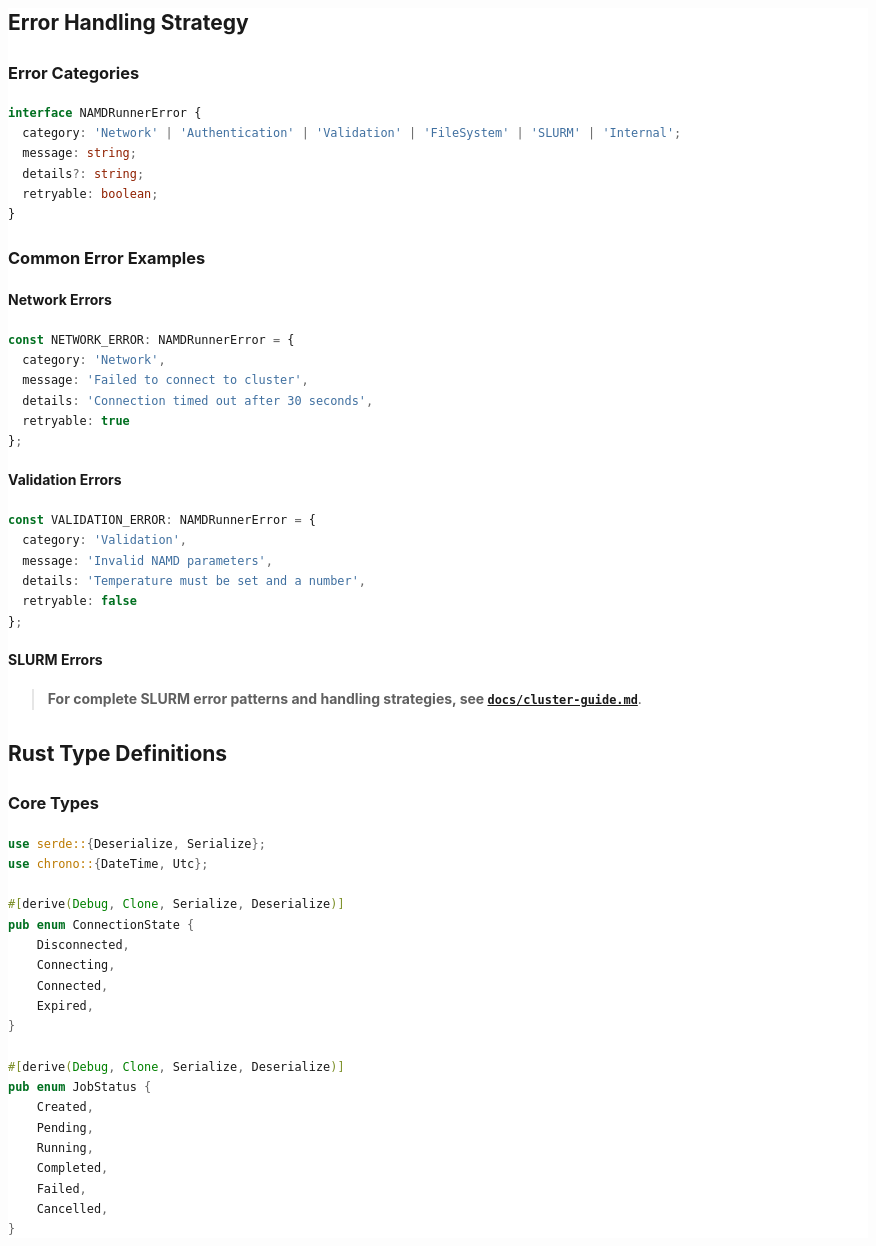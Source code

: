 ## Error Handling Strategy

### Error Categories
```typescript
interface NAMDRunnerError {
  category: 'Network' | 'Authentication' | 'Validation' | 'FileSystem' | 'SLURM' | 'Internal';
  message: string;
  details?: string;
  retryable: boolean;
}
```

### Common Error Examples

#### Network Errors
```typescript
const NETWORK_ERROR: NAMDRunnerError = {
  category: 'Network',
  message: 'Failed to connect to cluster',
  details: 'Connection timed out after 30 seconds',
  retryable: true
};
```

#### Validation Errors
```typescript
const VALIDATION_ERROR: NAMDRunnerError = {
  category: 'Validation', 
  message: 'Invalid NAMD parameters',
  details: 'Temperature must be set and a number',
  retryable: false
};
```

#### SLURM Errors

> **For complete SLURM error patterns and handling strategies, see [`docs/cluster-guide.md`](cluster-guide.md)**.

## Rust Type Definitions

### Core Types
```rust
use serde::{Deserialize, Serialize};
use chrono::{DateTime, Utc};

#[derive(Debug, Clone, Serialize, Deserialize)]
pub enum ConnectionState {
    Disconnected,
    Connecting,
    Connected,
    Expired,
}

#[derive(Debug, Clone, Serialize, Deserialize)]
pub enum JobStatus {
    Created,
    Pending,
    Running,
    Completed,
    Failed,
    Cancelled,
}
```